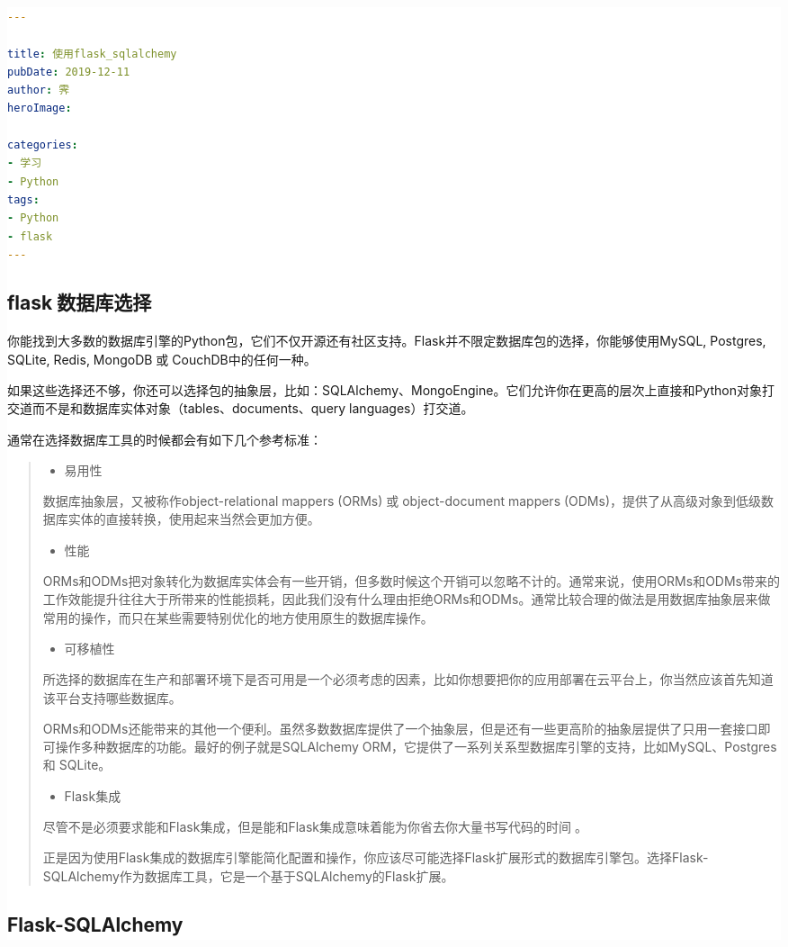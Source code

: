 ```yaml
---

title: 使用flask_sqlalchemy
pubDate: 2019-12-11
author: 霁
heroImage:

categories:
- 学习
- Python
tags:
- Python
- flask
---
```


## flask 数据库选择

你能找到大多数的数据库引擎的Python包，它们不仅开源还有社区支持。Flask并不限定数据库包的选择，你能够使用MySQL, Postgres, SQLite, Redis, MongoDB 或 CouchDB中的任何一种。

如果这些选择还不够，你还可以选择包的抽象层，比如：SQLAlchemy、MongoEngine。它们允许你在更高的层次上直接和Python对象打交道而不是和数据库实体对象（tables、documents、query languages）打交道。

通常在选择数据库工具的时候都会有如下几个参考标准：

> - 易用性
>
> 数据库抽象层，又被称作object-relational mappers (ORMs) 或 object-document mappers (ODMs)，提供了从高级对象到低级数据库实体的直接转换，使用起来当然会更加方便。
>
> -  性能
>
> ORMs和ODMs把对象转化为数据库实体会有一些开销，但多数时候这个开销可以忽略不计的。通常来说，使用ORMs和ODMs带来的工作效能提升往往大于所带来的性能损耗，因此我们没有什么理由拒绝ORMs和ODMs。通常比较合理的做法是用数据库抽象层来做常用的操作，而只在某些需要特别优化的地方使用原生的数据库操作。
>
> - 可移植性
>
> 所选择的数据库在生产和部署环境下是否可用是一个必须考虑的因素，比如你想要把你的应用部署在云平台上，你当然应该首先知道该平台支持哪些数据库。
>
> ORMs和ODMs还能带来的其他一个便利。虽然多数数据库提供了一个抽象层，但是还有一些更高阶的抽象层提供了只用一套接口即可操作多种数据库的功能。最好的例子就是SQLAlchemy  ORM，它提供了一系列关系型数据库引擎的支持，比如MySQL、Postgres 和 SQLite。
>
> - Flask集成
>
> 尽管不是必须要求能和Flask集成，但是能和Flask集成意味着能为你省去你大量书写代码的时间  。
>
> 正是因为使用Flask集成的数据库引擎能简化配置和操作，你应该尽可能选择Flask扩展形式的数据库引擎包。选择Flask-SQLAlchemy作为数据库工具，它是一个基于SQLAlchemy的Flask扩展。

## Flask-SQLAlchemy
